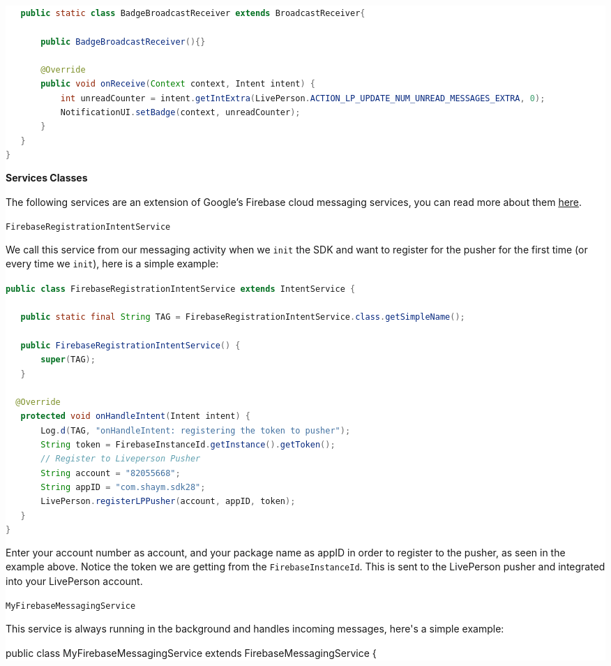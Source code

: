 ```java
   public static class BadgeBroadcastReceiver extends BroadcastReceiver{

       public BadgeBroadcastReceiver(){}

       @Override
       public void onReceive(Context context, Intent intent) {
           int unreadCounter = intent.getIntExtra(LivePerson.ACTION_LP_UPDATE_NUM_UNREAD_MESSAGES_EXTRA, 0);
           NotificationUI.setBadge(context, unreadCounter);
       }
   }
}
```

**Services Classes**

The following services are an extension of Google’s Firebase cloud messaging services, you can read more about them [here](https://firebase.google.com/docs/cloud-messaging/).

`FirebaseRegistrationIntentService`

We call this service from our messaging activity when we `init` the SDK and want to register for the pusher for the first time (or every time we `init`), here is a simple example:

```java
public class FirebaseRegistrationIntentService extends IntentService {

   public static final String TAG = FirebaseRegistrationIntentService.class.getSimpleName();

   public FirebaseRegistrationIntentService() {
       super(TAG);
   }

  @Override
   protected void onHandleIntent(Intent intent) {
       Log.d(TAG, "onHandleIntent: registering the token to pusher");
       String token = FirebaseInstanceId.getInstance().getToken();
       // Register to Liveperson Pusher
       String account = "82055668";
       String appID = "com.shaym.sdk28";
       LivePerson.registerLPPusher(account, appID, token);
   }
}
```

Enter your account number as account, and your package name as appID in order to register to the pusher, as seen in the example above. Notice the token we are getting from the `FirebaseInstanceId`. This is sent to the LivePerson pusher and integrated into your LivePerson account.

`MyFirebaseMessagingService`

This service is always running in the background and handles incoming messages, here's a simple example:

public class MyFirebaseMessagingService extends FirebaseMessagingService {
